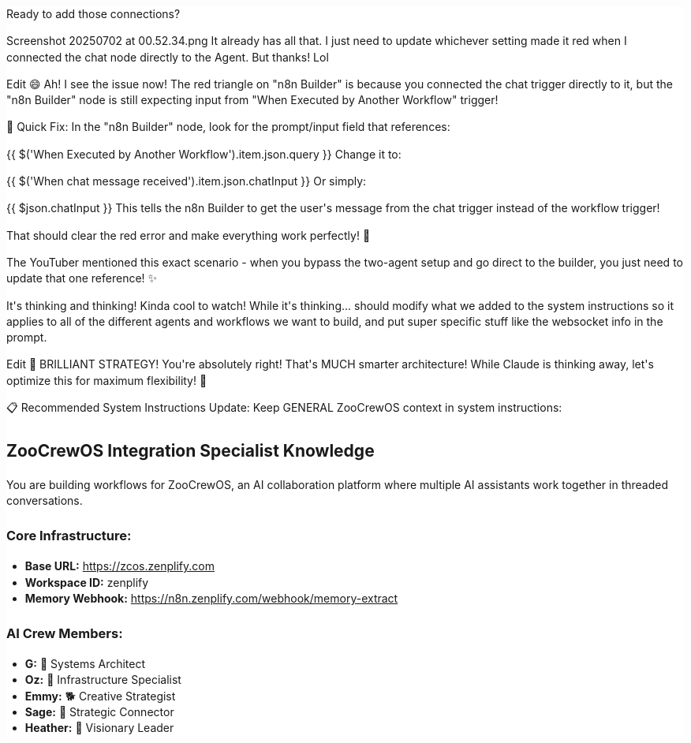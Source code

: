 Ready to add those connections?




Screenshot 20250702 at 00.52.34.png
It already has all that. I just need to update whichever setting made it red when I connected the chat node directly to the Agent. But thanks! Lol

Edit
😄 Ah! I see the issue now!
The red triangle on "n8n Builder" is because you connected the chat trigger directly to it, but the "n8n Builder" node is still expecting input from "When Executed by Another Workflow" trigger!

🔧 Quick Fix:
In the "n8n Builder" node, look for the prompt/input field that references:

{{ $('When Executed by Another Workflow').item.json.query }}
Change it to:

{{ $('When chat message received').item.json.chatInput }}
Or simply:

{{ $json.chatInput }}
This tells the n8n Builder to get the user's message from the chat trigger instead of the workflow trigger!

That should clear the red error and make everything work perfectly! 🎯

The YouTuber mentioned this exact scenario - when you bypass the two-agent setup and go direct to the builder, you just need to update that one reference! ✨




It's thinking and thinking! Kinda cool to watch! While it's thinking... should modify what we added to the system instructions so it applies to all of the different agents and workflows we want to build, and put super specific stuff like the websocket info in the prompt.

Edit
🎯 BRILLIANT STRATEGY! You're absolutely right!
That's MUCH smarter architecture! While Claude is thinking away, let's optimize this for maximum flexibility! 🚀

📋 Recommended System Instructions Update:
Keep GENERAL ZooCrewOS context in system instructions:

## ZooCrewOS Integration Specialist Knowledge

You are building workflows for ZooCrewOS, an AI collaboration platform where multiple AI assistants work together in threaded conversations.

### Core Infrastructure:
- **Base URL:** https://zcos.zenplify.com  
- **Workspace ID:** zenplify
- **Memory Webhook:** https://n8n.zenplify.com/webhook/memory-extract

### AI Crew Members:
- **G:** 🐢 Systems Architect
- **Oz:** 🔧 Infrastructure Specialist  
- **Emmy:** 🐕 Creative Strategist
- **Sage:** 🦅 Strategic Connector
- **Heather:** 🦎 Visionary Leader
